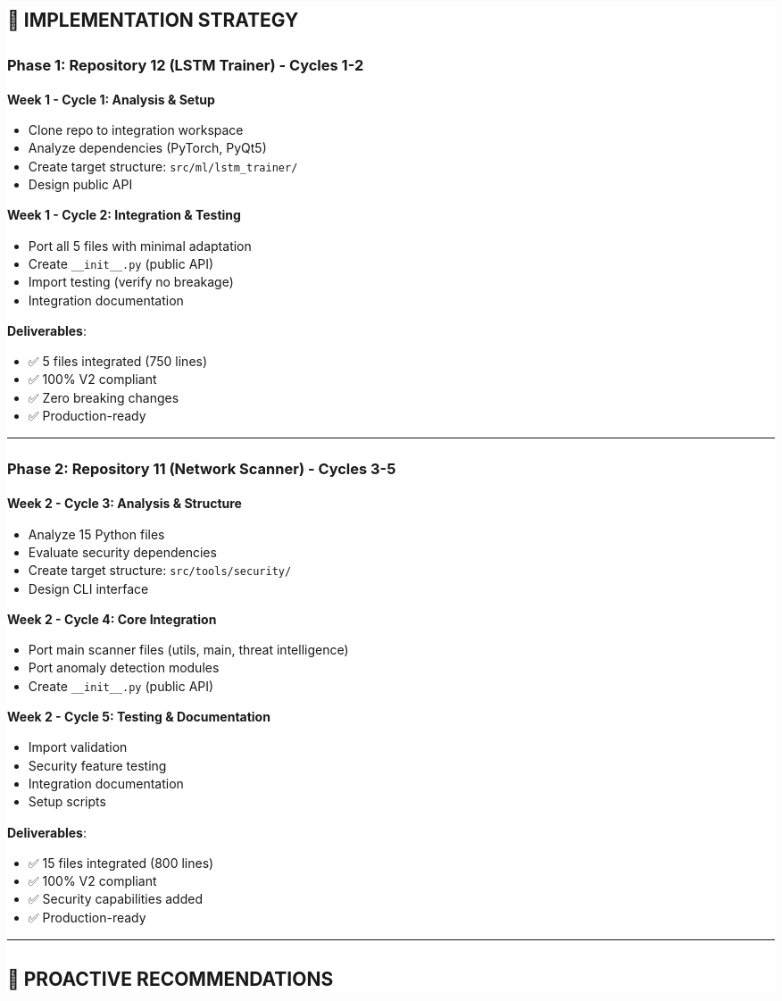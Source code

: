 
## 🚀 IMPLEMENTATION STRATEGY

### Phase 1: Repository 12 (LSTM Trainer) - Cycles 1-2
**Week 1 - Cycle 1: Analysis & Setup**
- Clone repo to integration workspace
- Analyze dependencies (PyTorch, PyQt5)
- Create target structure: `src/ml/lstm_trainer/`
- Design public API

**Week 1 - Cycle 2: Integration & Testing**
- Port all 5 files with minimal adaptation
- Create `__init__.py` (public API)
- Import testing (verify no breakage)
- Integration documentation

**Deliverables**:
- ✅ 5 files integrated (750 lines)
- ✅ 100% V2 compliant
- ✅ Zero breaking changes
- ✅ Production-ready

---

### Phase 2: Repository 11 (Network Scanner) - Cycles 3-5
**Week 2 - Cycle 3: Analysis & Structure**
- Analyze 15 Python files
- Evaluate security dependencies
- Create target structure: `src/tools/security/`
- Design CLI interface

**Week 2 - Cycle 4: Core Integration**
- Port main scanner files (utils, main, threat intelligence)
- Port anomaly detection modules
- Create `__init__.py` (public API)

**Week 2 - Cycle 5: Testing & Documentation**
- Import validation
- Security feature testing
- Integration documentation
- Setup scripts

**Deliverables**:
- ✅ 15 files integrated (800 lines)
- ✅ 100% V2 compliant
- ✅ Security capabilities added
- ✅ Production-ready

---

## 💎 PROACTIVE RECOMMENDATIONS
